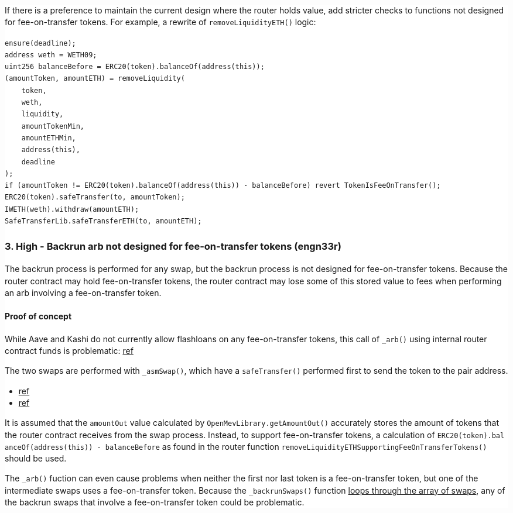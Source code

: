 If there is a preference to maintain the current design where the router holds value, add stricter checks to functions not designed for fee-on-transfer tokens. For example, a rewrite of `removeLiquidityETH()` logic:

```solidity
ensure(deadline);
address weth = WETH09;
uint256 balanceBefore = ERC20(token).balanceOf(address(this));
(amountToken, amountETH) = removeLiquidity(
    token,
    weth,
    liquidity,
    amountTokenMin,
    amountETHMin,
    address(this),
    deadline
);
if (amountToken != ERC20(token).balanceOf(address(this)) - balanceBefore) revert TokenIsFeeOnTransfer();
ERC20(token).safeTransfer(to, amountToken);
IWETH(weth).withdraw(amountETH);
SafeTransferLib.safeTransferETH(to, amountETH);
```

### 3. High - Backrun arb not designed for fee-on-transfer tokens (engn33r)

The backrun process is performed for any swap, but the backrun process is not designed for fee-on-transfer tokens. Because the router contract may hold fee-on-transfer tokens, the router contract may lose some of this stored value to fees when performing an arb involving a fee-on-transfer token.

#### Proof of concept

While Aave and Kashi do not currently allow flashloans on any fee-on-transfer tokens, this call of `_arb()` using internal router contract funds is problematic:
[ref](manifoldfinance/OpenMevRouter/blob/8648277c0a89d0091f959948682543bdcf0c280b/contracts/OpenMevRouter.sol)

The two swaps are performed with `_asmSwap()`, which have a `safeTransfer()` performed first to send the token to the pair address.

-   [ref](manifoldfinance/OpenMevRouter/blob/8648277c0a89d0091f959948682543bdcf0c280b/contracts/OpenMevRouter.sol)
-   [ref](manifoldfinance/OpenMevRouter/blob/8648277c0a89d0091f959948682543bdcf0c280b/contracts/OpenMevRouter.sol)

It is assumed that the `amountOut` value calculated by `OpenMevLibrary.getAmountOut()` accurately stores the amount of tokens that the router contract receives from the swap process. Instead, to support fee-on-transfer tokens, a calculation of `ERC20(token).balanceOf(address(this)) - balanceBefore` as found in the router function `removeLiquidityETHSupportingFeeOnTransferTokens()` should be used.

The `_arb()` fuction can even cause problems when neither the first nor last token is a fee-on-transfer token, but one of the intermediate swaps uses a fee-on-transfer token. Because the `_backrunSwaps()` function [loops through the array of swaps](<[link](manifoldfinance/OpenMevRouter/blob/8648277c0a89d0091f959948682543bdcf0c280b/contracts/OpenMevRouter.sol)>), any of the backrun swaps that involve a fee-on-transfer token could be problematic.
